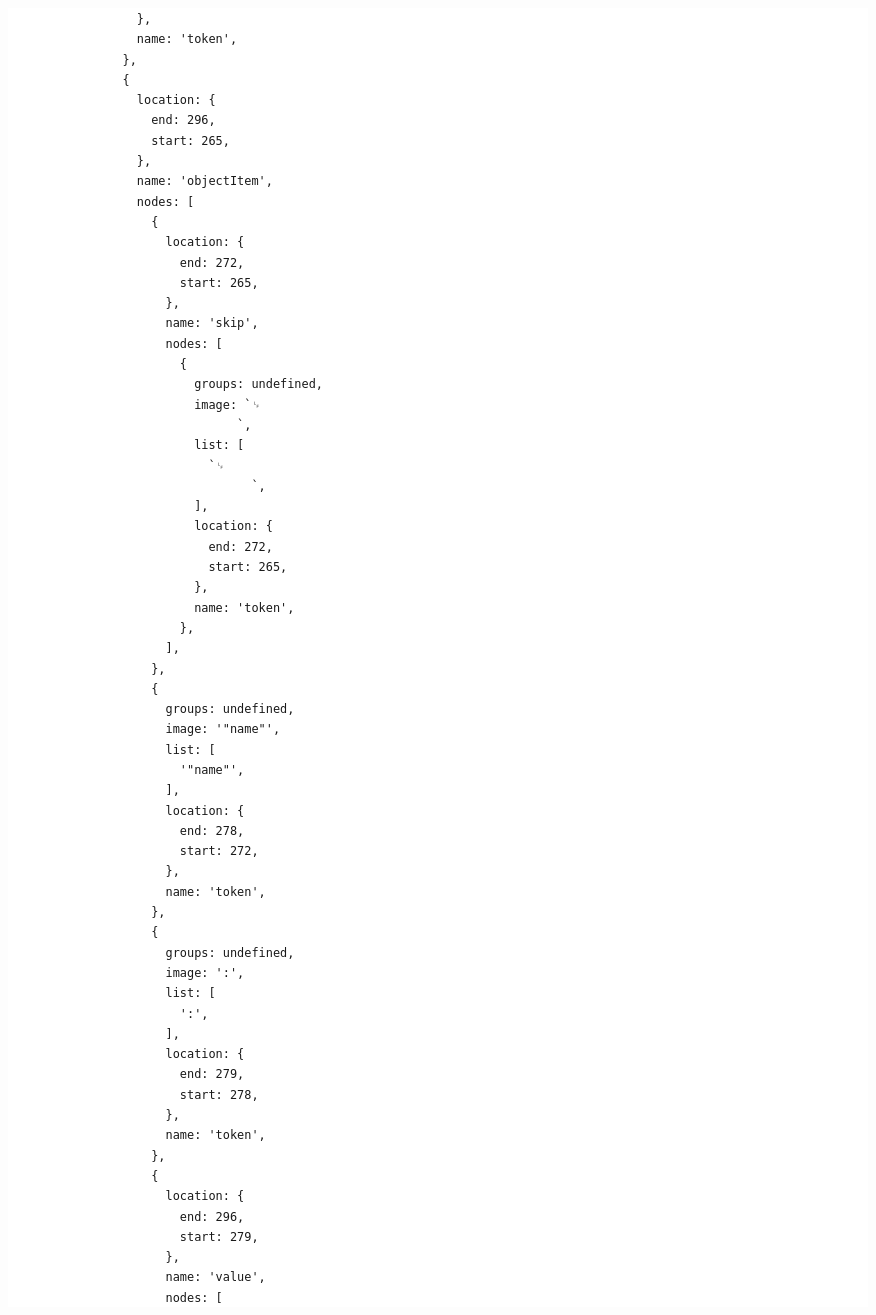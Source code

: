                       },
                      name: 'token',
                    },
                    {
                      location: {
                        end: 296,
                        start: 265,
                      },
                      name: 'objectItem',
                      nodes: [
                        {
                          location: {
                            end: 272,
                            start: 265,
                          },
                          name: 'skip',
                          nodes: [
                            {
                              groups: undefined,
                              image: `␊
                                    `,
                              list: [
                                `␊
                                      `,
                              ],
                              location: {
                                end: 272,
                                start: 265,
                              },
                              name: 'token',
                            },
                          ],
                        },
                        {
                          groups: undefined,
                          image: '"name"',
                          list: [
                            '"name"',
                          ],
                          location: {
                            end: 278,
                            start: 272,
                          },
                          name: 'token',
                        },
                        {
                          groups: undefined,
                          image: ':',
                          list: [
                            ':',
                          ],
                          location: {
                            end: 279,
                            start: 278,
                          },
                          name: 'token',
                        },
                        {
                          location: {
                            end: 296,
                            start: 279,
                          },
                          name: 'value',
                          nodes: [